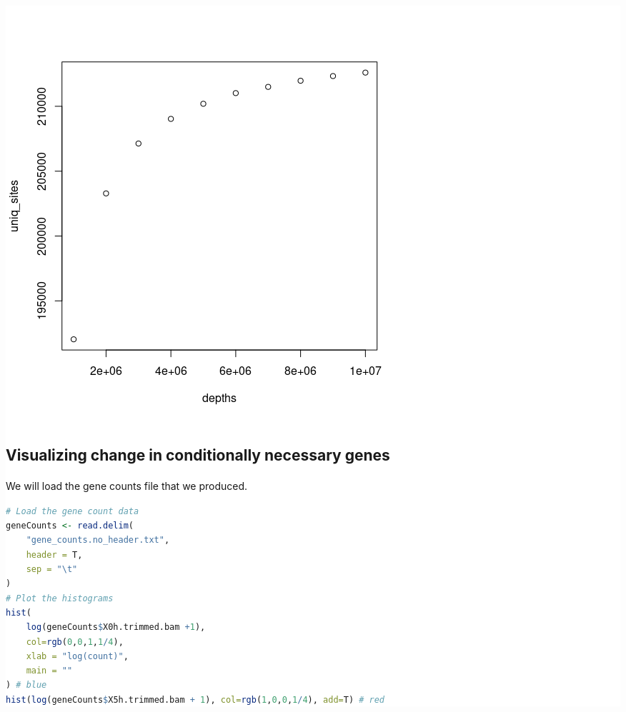 ![](./fig/bootstrap_saturation.png)

## Visualizing change in conditionally necessary genes

We will load the gene counts file that we produced.

```R
# Load the gene count data
geneCounts <- read.delim(
    "gene_counts.no_header.txt",
    header = T,
    sep = "\t"
)
# Plot the histograms
hist(
    log(geneCounts$X0h.trimmed.bam +1), 
    col=rgb(0,0,1,1/4), 
    xlab = "log(count)",
    main = ""
) # blue
hist(log(geneCounts$X5h.trimmed.bam + 1), col=rgb(1,0,0,1/4), add=T) # red
```
